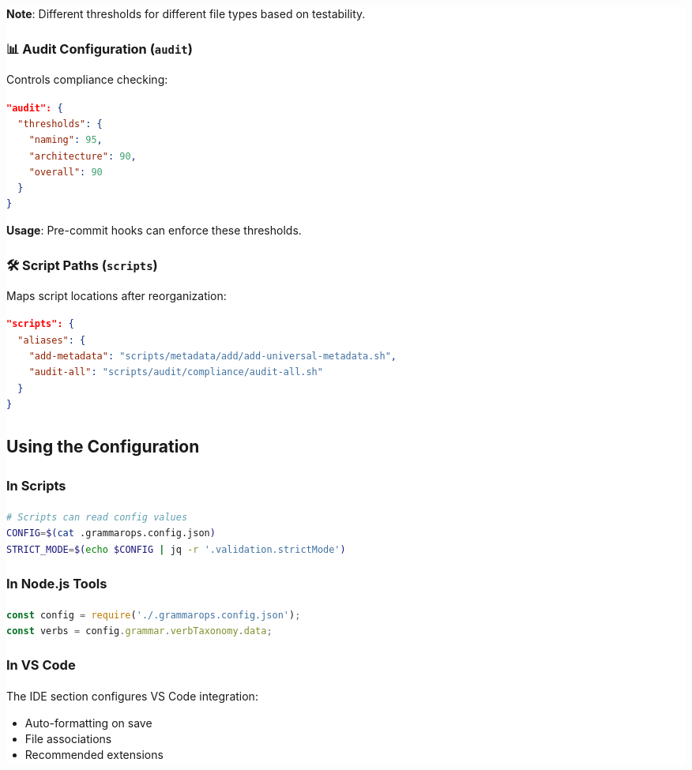**Note**: Different thresholds for different file types based on testability.

### 📊 Audit Configuration (`audit`)

Controls compliance checking:

```json
"audit": {
  "thresholds": {
    "naming": 95,
    "architecture": 90,
    "overall": 90
  }
}
```

**Usage**: Pre-commit hooks can enforce these thresholds.

### 🛠️ Script Paths (`scripts`)

Maps script locations after reorganization:

```json
"scripts": {
  "aliases": {
    "add-metadata": "scripts/metadata/add/add-universal-metadata.sh",
    "audit-all": "scripts/audit/compliance/audit-all.sh"
  }
}
```

## Using the Configuration

### In Scripts

```bash
# Scripts can read config values
CONFIG=$(cat .grammarops.config.json)
STRICT_MODE=$(echo $CONFIG | jq -r '.validation.strictMode')
```

### In Node.js Tools

```javascript
const config = require('./.grammarops.config.json');
const verbs = config.grammar.verbTaxonomy.data;
```

### In VS Code

The IDE section configures VS Code integration:
- Auto-formatting on save
- File associations
- Recommended extensions
